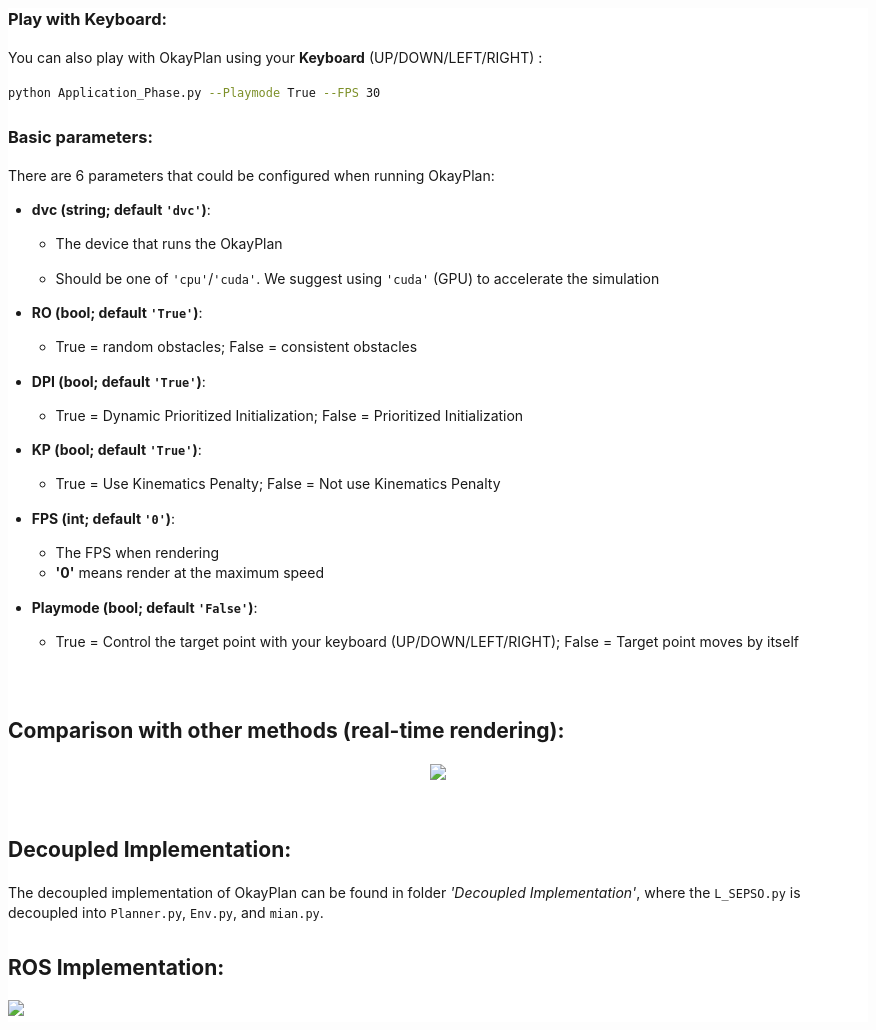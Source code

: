 ### Play with Keyboard:
You can also play with OkayPlan using your **Keyboard** (UP/DOWN/LEFT/RIGHT) :
```bash
python Application_Phase.py --Playmode True --FPS 30
```

### Basic parameters:

There are 6 parameters that could be configured when running OkayPlan:

- **dvc (string; default `'dvc'`)**:
  
  - The device that runs the OkayPlan
    
  - Should be one of `'cpu'`/`'cuda'`. We suggest using `'cuda'` (GPU) to accelerate the simulation
 
- **RO (bool; default `'True'`)**:
  
  - True = random obstacles; False = consistent obstacles

- **DPI (bool; default `'True'`)**:
  
  - True = Dynamic Prioritized Initialization; False = Prioritized Initialization

- **KP (bool; default `'True'`)**:
  
  - True = Use Kinematics Penalty; False = Not use Kinematics Penalty

- **FPS (int; default `'0'`)**:
  
  - The FPS when rendering
  - **'0'** means render at the maximum speed
 
- **Playmode (bool; default `'False'`)**:
  
  - True = Control the target point with your keyboard (UP/DOWN/LEFT/RIGHT); False = Target point moves by itself



<br>

## Comparison with other methods (real-time rendering):
<div align="center">
<img width="75%" height="auto" src="https://github.com/XinJingHao/Images/blob/main/OkayPlan/All_gpp.gif">
</div>

<br>

## Decoupled Implementation:
The decoupled implementation of OkayPlan can be found in folder _'Decoupled Implementation'_, where the ```L_SEPSO.py``` is decoupled into ```Planner.py```, ```Env.py```, and ```mian.py```.

## ROS Implementation:
<p align="left">
  <img src="https://github.com/XinJingHao/Images/blob/main/ColorDynamic/warehouse.gif" width="500" />
</p>
